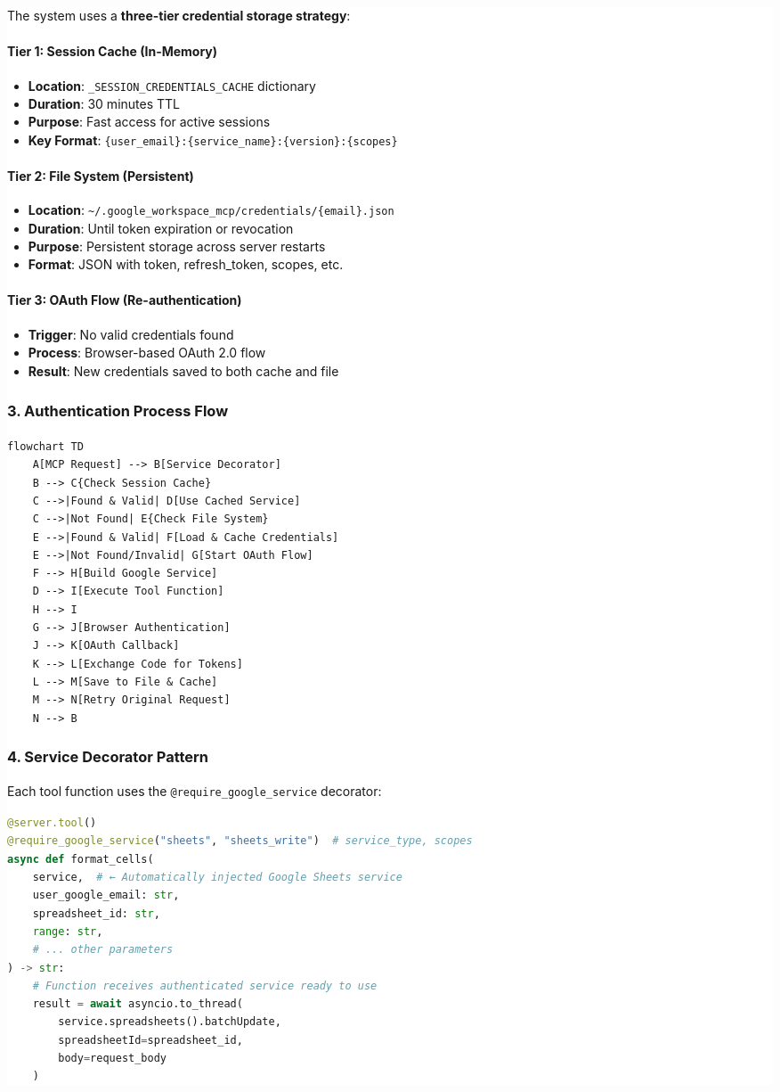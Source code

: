 The system uses a **three-tier credential storage strategy**:

#### Tier 1: Session Cache (In-Memory)
- **Location**: `_SESSION_CREDENTIALS_CACHE` dictionary
- **Duration**: 30 minutes TTL
- **Purpose**: Fast access for active sessions
- **Key Format**: `{user_email}:{service_name}:{version}:{scopes}`

#### Tier 2: File System (Persistent)
- **Location**: `~/.google_workspace_mcp/credentials/{email}.json`
- **Duration**: Until token expiration or revocation
- **Purpose**: Persistent storage across server restarts
- **Format**: JSON with token, refresh_token, scopes, etc.

#### Tier 3: OAuth Flow (Re-authentication)
- **Trigger**: No valid credentials found
- **Process**: Browser-based OAuth 2.0 flow
- **Result**: New credentials saved to both cache and file

### 3. Authentication Process Flow

```mermaid
flowchart TD
    A[MCP Request] --> B[Service Decorator]
    B --> C{Check Session Cache}
    C -->|Found & Valid| D[Use Cached Service]
    C -->|Not Found| E{Check File System}
    E -->|Found & Valid| F[Load & Cache Credentials]
    E -->|Not Found/Invalid| G[Start OAuth Flow]
    F --> H[Build Google Service]
    D --> I[Execute Tool Function]
    H --> I
    G --> J[Browser Authentication]
    J --> K[OAuth Callback]
    K --> L[Exchange Code for Tokens]
    L --> M[Save to File & Cache]
    M --> N[Retry Original Request]
    N --> B
```

### 4. Service Decorator Pattern

Each tool function uses the `@require_google_service` decorator:

```python
@server.tool()
@require_google_service("sheets", "sheets_write")  # service_type, scopes
async def format_cells(
    service,  # ← Automatically injected Google Sheets service
    user_google_email: str,
    spreadsheet_id: str,
    range: str,
    # ... other parameters
) -> str:
    # Function receives authenticated service ready to use
    result = await asyncio.to_thread(
        service.spreadsheets().batchUpdate,
        spreadsheetId=spreadsheet_id,
        body=request_body
    )
```
